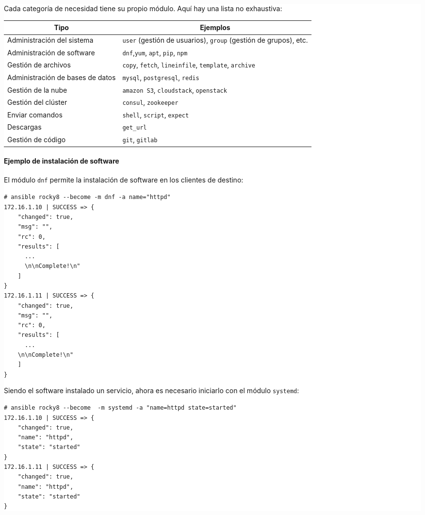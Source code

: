 Cada categoría de necesidad tiene su propio módulo. Aquí hay una lista no exhaustiva:

| Tipo                             | Ejemplos                                                        |
| -------------------------------- | --------------------------------------------------------------- |
| Administración del sistema       | `user` (gestión de usuarios), `group` (gestión de grupos), etc. |
| Administración de software       | `dnf`,`yum`, `apt`, `pip`, `npm`                                |
| Gestión de archivos              | `copy`, `fetch`, `lineinfile`, `template`, `archive`            |
| Administración de bases de datos | `mysql`, `postgresql`, `redis`                                  |
| Gestión de la nube               | `amazon S3`, `cloudstack`, `openstack`                          |
| Gestión del clúster              | `consul`, `zookeeper`                                           |
| Enviar comandos                  | `shell`, `script`, `expect`                                     |
| Descargas                        | `get_url`                                                       |
| Gestión de código                | `git`, `gitlab`                                                 |

#### Ejemplo de instalación de software

El módulo `dnf` permite la instalación de software en los clientes de destino:

```
# ansible rocky8 --become -m dnf -a name="httpd"
172.16.1.10 | SUCCESS => {
    "changed": true,
    "msg": "",
    "rc": 0,
    "results": [
      ...
      \n\nComplete!\n"
    ]
}
172.16.1.11 | SUCCESS => {
    "changed": true,
    "msg": "",
    "rc": 0,
    "results": [
      ...
    \n\nComplete!\n"
    ]
}
```

Siendo el software instalado un servicio, ahora es necesario iniciarlo con el módulo `systemd`:

```
# ansible rocky8 --become  -m systemd -a "name=httpd state=started"
172.16.1.10 | SUCCESS => {
    "changed": true,
    "name": "httpd",
    "state": "started"
}
172.16.1.11 | SUCCESS => {
    "changed": true,
    "name": "httpd",
    "state": "started"
}
```

